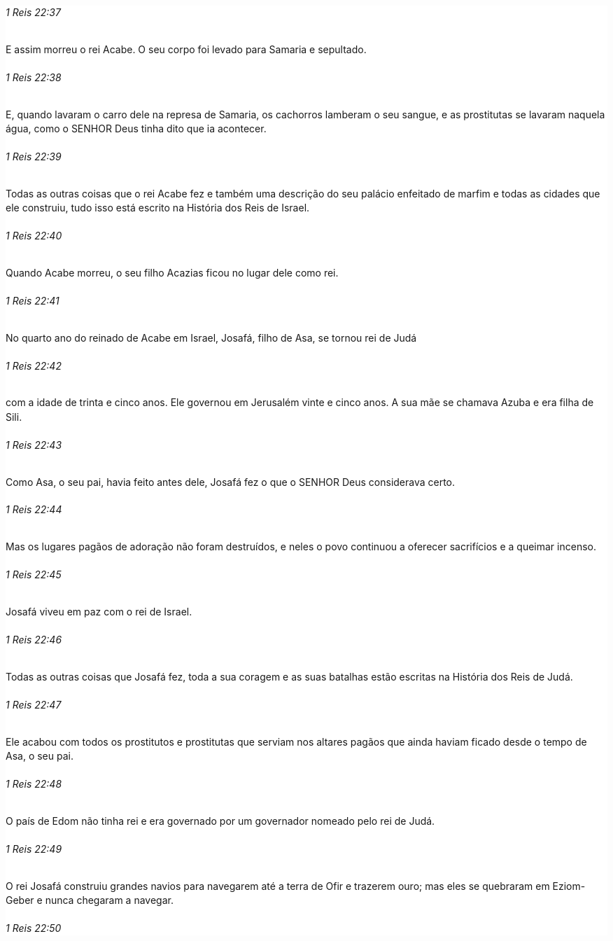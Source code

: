 ###### 1 Reis 22:37

E assim morreu o rei Acabe. O seu corpo foi levado para Samaria e sepultado.

###### 1 Reis 22:38

E, quando lavaram o carro dele na represa de Samaria, os cachorros lamberam o seu sangue, e as prostitutas se lavaram naquela água, como o SENHOR Deus tinha dito que ia acontecer.

###### 1 Reis 22:39

Todas as outras coisas que o rei Acabe fez e também uma descrição do seu palácio enfeitado de marfim e todas as cidades que ele construiu, tudo isso está escrito na História dos Reis de Israel.

###### 1 Reis 22:40

Quando Acabe morreu, o seu filho Acazias ficou no lugar dele como rei.

###### 1 Reis 22:41

No quarto ano do reinado de Acabe em Israel, Josafá, filho de Asa, se tornou rei de Judá

###### 1 Reis 22:42

com a idade de trinta e cinco anos. Ele governou em Jerusalém vinte e cinco anos. A sua mãe se chamava Azuba e era filha de Sili.

###### 1 Reis 22:43

Como Asa, o seu pai, havia feito antes dele, Josafá fez o que o SENHOR Deus considerava certo.

###### 1 Reis 22:44

Mas os lugares pagãos de adoração não foram destruídos, e neles o povo continuou a oferecer sacrifícios e a queimar incenso.

###### 1 Reis 22:45

Josafá viveu em paz com o rei de Israel.

###### 1 Reis 22:46

Todas as outras coisas que Josafá fez, toda a sua coragem e as suas batalhas estão escritas na História dos Reis de Judá.

###### 1 Reis 22:47

Ele acabou com todos os prostitutos e prostitutas que serviam nos altares pagãos que ainda haviam ficado desde o tempo de Asa, o seu pai.

###### 1 Reis 22:48

O país de Edom não tinha rei e era governado por um governador nomeado pelo rei de Judá.

###### 1 Reis 22:49

O rei Josafá construiu grandes navios para navegarem até a terra de Ofir e trazerem ouro; mas eles se quebraram em Eziom-Geber e nunca chegaram a navegar.

###### 1 Reis 22:50
